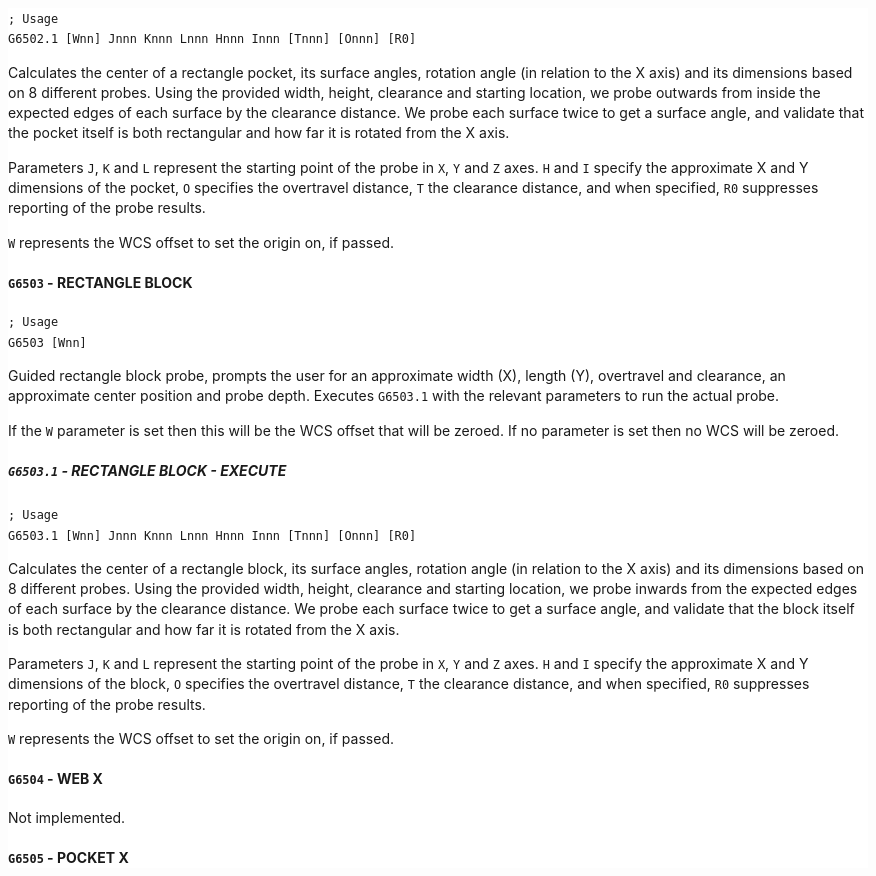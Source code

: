 ```gcode
; Usage
G6502.1 [Wnn] Jnnn Knnn Lnnn Hnnn Innn [Tnnn] [Onnn] [R0]
```

Calculates the center of a rectangle pocket, its surface angles, rotation angle (in relation to the X axis) and its dimensions based on 8 different probes.
Using the provided width, height, clearance and starting location, we probe outwards from inside the expected edges of each surface by the clearance distance. We probe each surface twice to get a surface angle, and validate that the pocket itself is both rectangular and how far it is rotated from the X axis.

Parameters `J`, `K` and `L` represent the starting point of the probe in `X`, `Y` and `Z` axes. `H` and `I` specify the approximate X and Y dimensions of the pocket, `O` specifies the overtravel distance, `T` the clearance distance, and when specified, `R0` suppresses reporting of the probe results.

`W` represents the WCS offset to set the origin on, if passed.

#### `G6503` - RECTANGLE BLOCK

```gcode
; Usage
G6503 [Wnn]
```

Guided rectangle block probe, prompts the user for an approximate width (X), length (Y), overtravel and clearance, an approximate center position and probe depth. Executes `G6503.1` with the relevant parameters to run the actual probe.

If the `W` parameter is set then this will be the WCS offset that will be zeroed. If no parameter is set then no WCS will be zeroed.

##### `G6503.1` - RECTANGLE BLOCK - EXECUTE

```gcode
; Usage
G6503.1 [Wnn] Jnnn Knnn Lnnn Hnnn Innn [Tnnn] [Onnn] [R0]
```

Calculates the center of a rectangle block, its surface angles, rotation angle (in relation to the X axis) and its dimensions based on 8 different probes.
Using the provided width, height, clearance and starting location, we probe inwards from the expected edges of each surface by the clearance distance. We probe each surface twice to get a surface angle, and validate that the block itself is both rectangular and how far it is rotated from the X axis.

Parameters `J`, `K` and `L` represent the starting point of the probe in `X`, `Y` and `Z` axes. `H` and `I` specify the approximate X and Y dimensions of the block, `O` specifies the overtravel distance, `T` the clearance distance, and when specified, `R0` suppresses reporting of the probe results.

`W` represents the WCS offset to set the origin on, if passed.

#### `G6504` - WEB X

Not implemented.

#### `G6505` - POCKET X
